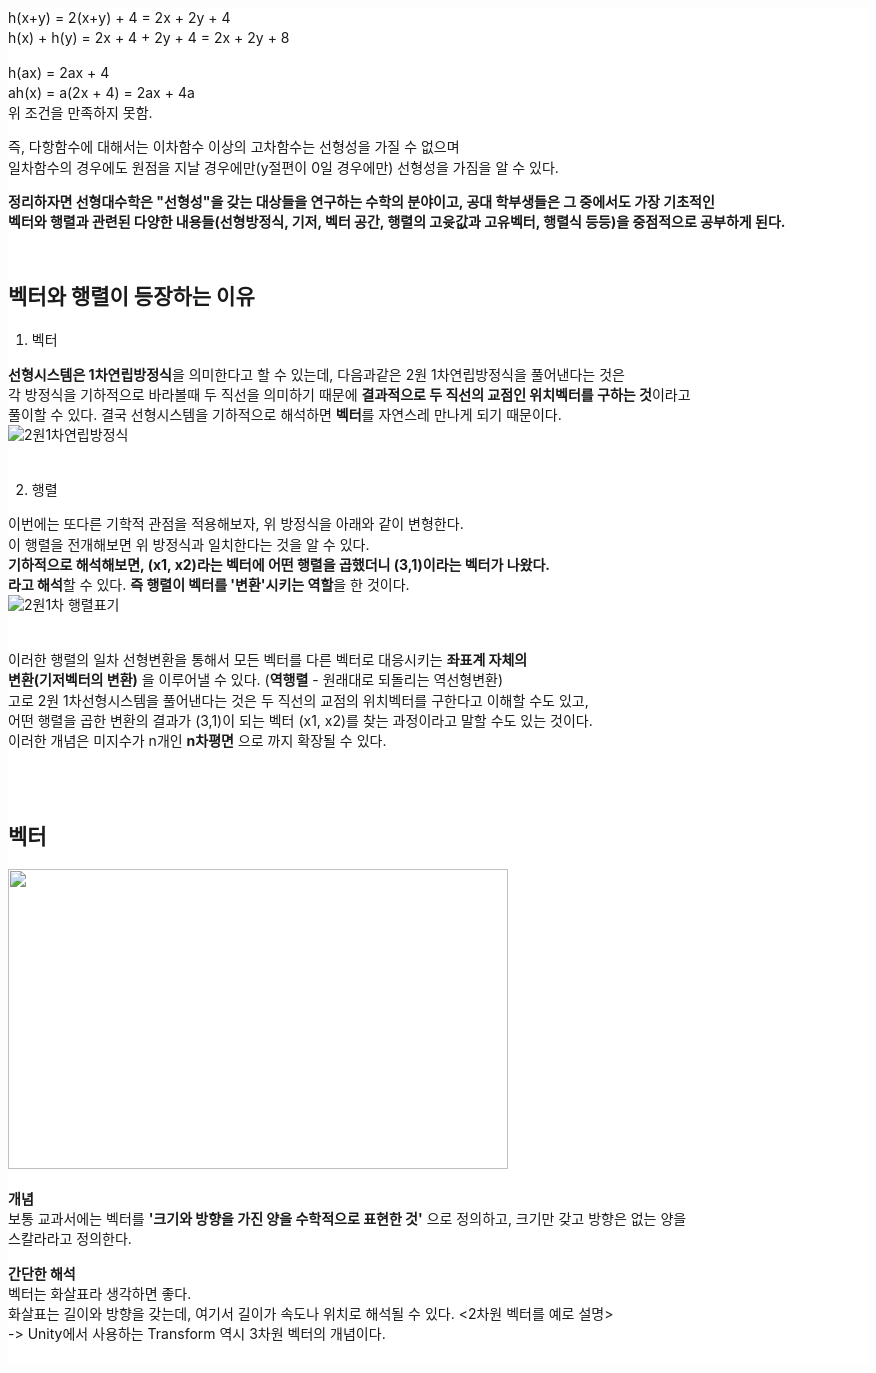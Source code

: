 h(x+y) = 2(x+y) + 4 = 2x + 2y + 4<br>
h(x) + h(y) = 2x + 4 + 2y + 4 = 2x + 2y + 8<br>

h(ax) = 2ax + 4<br>
ah(x) = a(2x + 4) = 2ax + 4a<br>
위 조건을 만족하지 못함.<br>

즉, 다항함수에 대해서는 이차함수 이상의 고차함수는 선형성을 가질 수 없으며<br>
일차함수의 경우에도 원점을 지날 경우에만(y절편이 0일 경우에만) 선형성을 가짐을 알 수 있다.<br>

**정리하자면 선형대수학은 "선형성"을 갖는 대상들을 연구하는 수학의 분야이고, 공대 학부생들은 그 중에서도 가장 기초적인<br>
벡터와 행렬과 관련된 다양한 내용들(선형방정식, 기저, 벡터 공간, 행렬의 고윳값과 고유벡터, 행렬식 등등)을 중점적으로 공부하게 된다.**<br>
<br>

## 벡터와 행렬이 등장하는 이유<br>
1. 벡터<br>

**선형시스템은 1차연립방정식**을 의미한다고 할 수 있는데, 다음과같은 2원 1차연립방정식을 풀어낸다는 것은<br>
각 방정식을 기하적으로 바라볼때 두 직선을 의미하기 때문에 **결과적으로 두 직선의 교점인 위치벡터를 구하는 것**이라고<br>
풀이할 수 있다. 결국 선형시스템을 기하적으로 해석하면 **벡터**를 자연스레 만나게 되기 때문이다.<br> 
![2원1차연립방정식](https://user-images.githubusercontent.com/43705434/118966340-9a557900-b9a4-11eb-9c71-dc2a99a91cf7.PNG)<br>
<br>

2. 행렬<br>

이번에는 또다른 기학적 관점을 적용해보자, 위 방정식을 아래와 같이 변형한다.<br>
이 행렬을 전개해보면 위 방정식과 일치한다는 것을 알 수 있다.<br>
**기하적으로 해석해보면, (x1, x2)라는 벡터에 어떤 행렬을 곱했더니 (3,1)이라는 벡터가 나왔다.<br>
라고 해석**할 수 있다. **즉 행렬이 벡터를 '변환'시키는 역할**을 한 것이다.<br>
![2원1차 행렬표기](https://user-images.githubusercontent.com/43705434/118966344-9b86a600-b9a4-11eb-8aad-f8e411b8c596.PNG)<br>
<br>

이러한 행렬의 일차 선형변환을 통해서 모든 벡터를 다른 벡터로 대응시키는 **좌표계 자체의<br>
변환(기저벡터의 변환)** 을 이루어낼 수 있다. (**역행렬** - 원래대로 되돌리는 역선형변환)<br>
고로 2원 1차선형시스템을 풀어낸다는 것은 두 직선의 교점의 위치벡터를 구한다고 이해할 수도 있고,<br>
어떤 행렬을 곱한 변환의 결과가 (3,1)이 되는 벡터 (x1, x2)를 찾는 과정이라고 말할 수도 있는 것이다.<br>
이러한 개념은 미지수가 n개인 **n차평면** 으로 까지 확장될 수 있다.<br>
<br>
<br>

## 벡터<br>
<img src="https://user-images.githubusercontent.com/43705434/108397929-d4a36300-725b-11eb-89ca-a6cbd1d5c637.jpg" width="500" height="300">
<br>

**개념**<br>
보통 교과서에는 벡터를 **'크기와 방향을 가진 양을 수학적으로 표현한 것'** 으로 정의하고, 크기만 갖고 방향은 없는 양을<br>
스칼라라고 정의한다. 

**간단한 해석**<br>
벡터는 화살표라 생각하면 좋다.<br>
화살표는 길이와 방향을 갖는데, 여기서 길이가 속도나 위치로 해석될 수 있다. <2차원 벡터를 예로 설명><br>
-> Unity에서 사용하는 Transform 역시 3차원 벡터의 개념이다.<br>
<br>
